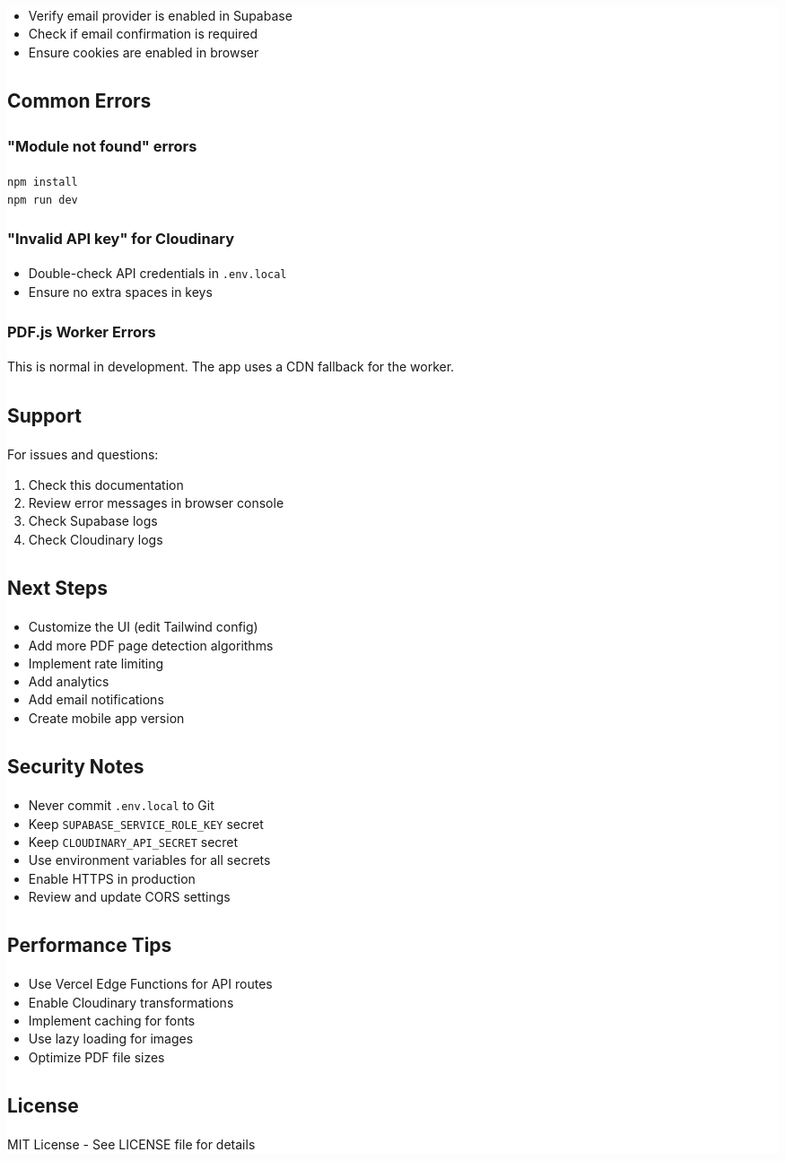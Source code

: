 - Verify email provider is enabled in Supabase
- Check if email confirmation is required
- Ensure cookies are enabled in browser

## Common Errors

### "Module not found" errors

```bash
npm install
npm run dev
```

### "Invalid API key" for Cloudinary

- Double-check API credentials in `.env.local`
- Ensure no extra spaces in keys

### PDF.js Worker Errors

This is normal in development. The app uses a CDN fallback for the worker.

## Support

For issues and questions:

1. Check this documentation
2. Review error messages in browser console
3. Check Supabase logs
4. Check Cloudinary logs

## Next Steps

- Customize the UI (edit Tailwind config)
- Add more PDF page detection algorithms
- Implement rate limiting
- Add analytics
- Add email notifications
- Create mobile app version

## Security Notes

- Never commit `.env.local` to Git
- Keep `SUPABASE_SERVICE_ROLE_KEY` secret
- Keep `CLOUDINARY_API_SECRET` secret
- Use environment variables for all secrets
- Enable HTTPS in production
- Review and update CORS settings

## Performance Tips

- Use Vercel Edge Functions for API routes
- Enable Cloudinary transformations
- Implement caching for fonts
- Use lazy loading for images
- Optimize PDF file sizes

## License

MIT License - See LICENSE file for details

